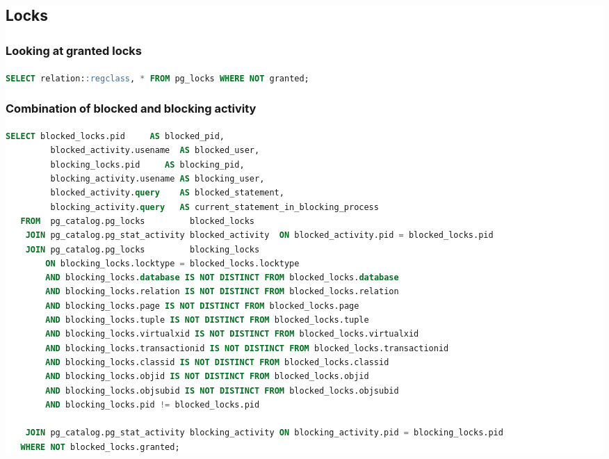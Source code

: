 ## Locks

### Looking at granted locks

```sql
SELECT relation::regclass, * FROM pg_locks WHERE NOT granted;
```

### Сombination of blocked and blocking activity

```sql
SELECT blocked_locks.pid     AS blocked_pid,
         blocked_activity.usename  AS blocked_user,
         blocking_locks.pid     AS blocking_pid,
         blocking_activity.usename AS blocking_user,
         blocked_activity.query    AS blocked_statement,
         blocking_activity.query   AS current_statement_in_blocking_process
   FROM  pg_catalog.pg_locks         blocked_locks
    JOIN pg_catalog.pg_stat_activity blocked_activity  ON blocked_activity.pid = blocked_locks.pid
    JOIN pg_catalog.pg_locks         blocking_locks
        ON blocking_locks.locktype = blocked_locks.locktype
        AND blocking_locks.database IS NOT DISTINCT FROM blocked_locks.database
        AND blocking_locks.relation IS NOT DISTINCT FROM blocked_locks.relation
        AND blocking_locks.page IS NOT DISTINCT FROM blocked_locks.page
        AND blocking_locks.tuple IS NOT DISTINCT FROM blocked_locks.tuple
        AND blocking_locks.virtualxid IS NOT DISTINCT FROM blocked_locks.virtualxid
        AND blocking_locks.transactionid IS NOT DISTINCT FROM blocked_locks.transactionid
        AND blocking_locks.classid IS NOT DISTINCT FROM blocked_locks.classid
        AND blocking_locks.objid IS NOT DISTINCT FROM blocked_locks.objid
        AND blocking_locks.objsubid IS NOT DISTINCT FROM blocked_locks.objsubid
        AND blocking_locks.pid != blocked_locks.pid

    JOIN pg_catalog.pg_stat_activity blocking_activity ON blocking_activity.pid = blocking_locks.pid
   WHERE NOT blocked_locks.granted;
```
